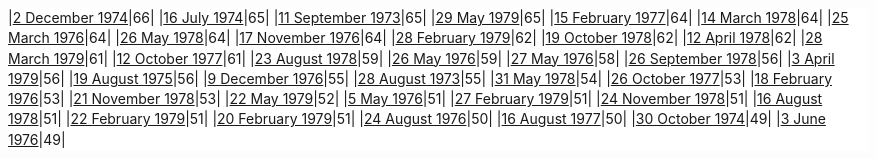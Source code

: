 |[2 December 1974](https://historichansard.net/hofreps/1974/19741202_reps_29_hor92/)|66|
|[16 July 1974](https://historichansard.net/hofreps/1974/19740716_reps_29_hor89/)|65|
|[11 September 1973](https://historichansard.net/hofreps/1973/19730911_REPS_28_HoR85b/)|65|
|[29 May 1979](https://historichansard.net/hofreps/1979/19790529_reps_31_hor114/)|65|
|[15 February 1977](https://historichansard.net/hofreps/1977/19770215_reps_30_hor103_c1/)|64|
|[14 March 1978](https://historichansard.net/hofreps/1978/19780314_reps_31_hor108/)|64|
|[25 March 1976](https://historichansard.net/hofreps/1976/19760325_reps_30_hor98/)|64|
|[26 May 1978](https://historichansard.net/hofreps/1978/19780526_reps_31_hor109/)|64|
|[17 November 1976](https://historichansard.net/hofreps/1976/19761117_reps_30_hor102/)|64|
|[28 February 1979](https://historichansard.net/hofreps/1979/19790228_reps_31_hor113/)|62|
|[19 October 1978](https://historichansard.net/hofreps/1978/19781019_reps_31_hor111/)|62|
|[12 April 1978](https://historichansard.net/hofreps/1978/19780412_reps_31_hor108/)|62|
|[28 March 1979](https://historichansard.net/hofreps/1979/19790328_reps_31_hor113/)|61|
|[12 October 1977](https://historichansard.net/hofreps/1977/19771012_reps_30_hor107/)|61|
|[23 August 1978](https://historichansard.net/hofreps/1978/19780823_reps_31_hor110/)|59|
|[26 May 1976](https://historichansard.net/hofreps/1976/19760526_reps_30_hor99/)|59|
|[27 May 1976](https://historichansard.net/hofreps/1976/19760527_reps_30_hor99/)|58|
|[26 September 1978](https://historichansard.net/hofreps/1978/19780926_reps_31_hor111/)|56|
|[3 April 1979](https://historichansard.net/hofreps/1979/19790403_reps_31_hor113/)|56|
|[19 August 1975](https://historichansard.net/hofreps/1975/19750819_reps_29_hor96/)|56|
|[9 December 1976](https://historichansard.net/hofreps/1976/19761209_reps_30_hor102/)|55|
|[28 August 1973](https://historichansard.net/hofreps/1973/19730828_reps_28_hor85/)|55|
|[31 May 1978](https://historichansard.net/hofreps/1978/19780531_reps_31_hor109/)|54|
|[26 October 1977](https://historichansard.net/hofreps/1977/19771026_reps_30_hor107/)|53|
|[18 February 1976](https://historichansard.net/hofreps/1976/19760218_reps_30_hor98/)|53|
|[21 November 1978](https://historichansard.net/hofreps/1978/19781121_reps_31_hor112/)|53|
|[22 May 1979](https://historichansard.net/hofreps/1979/19790522_reps_31_hor114/)|52|
|[5 May 1976](https://historichansard.net/hofreps/1976/19760505_reps_30_hor99/)|51|
|[27 February 1979](https://historichansard.net/hofreps/1979/19790227_reps_31_hor113/)|51|
|[24 November 1978](https://historichansard.net/hofreps/1978/19781124_reps_31_hor112/)|51|
|[16 August 1978](https://historichansard.net/hofreps/1978/19780816_reps_31_hor110/)|51|
|[22 February 1979](https://historichansard.net/hofreps/1979/19790222_reps_31_hor113/)|51|
|[20 February 1979](https://historichansard.net/hofreps/1979/19790220_reps_31_hor113/)|51|
|[24 August 1976](https://historichansard.net/hofreps/1976/19760824_reps_30_hor100/)|50|
|[16 August 1977](https://historichansard.net/hofreps/1977/19770816_reps_30_hor106/)|50|
|[30 October 1974](https://historichansard.net/hofreps/1974/19741030_reps_29_hor91/)|49|
|[3 June 1976](https://historichansard.net/hofreps/1976/19760603_reps_30_hor99/)|49|
